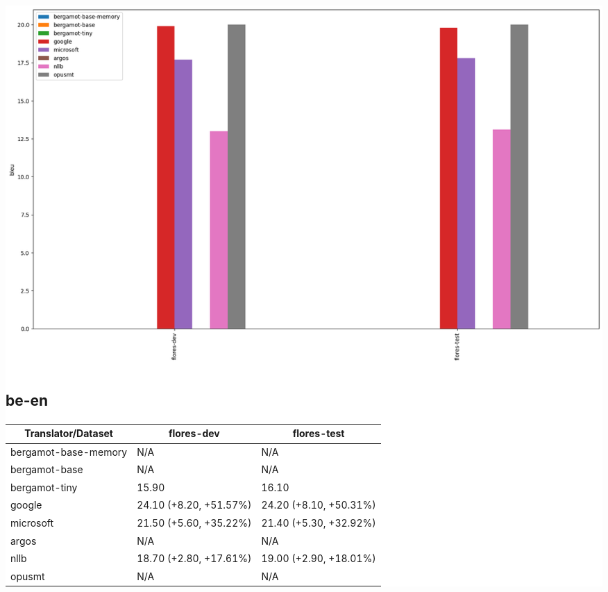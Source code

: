 ![Results](img/en-mr-bleu.png)
---

## be-en

| Translator/Dataset | flores-dev | flores-test |
| --- | --- | --- |
| bergamot-base-memory | N/A | N/A |
| bergamot-base | N/A | N/A |
| bergamot-tiny | 15.90 | 16.10 |
| google | 24.10 (+8.20, +51.57%) | 24.20 (+8.10, +50.31%) |
| microsoft | 21.50 (+5.60, +35.22%) | 21.40 (+5.30, +32.92%) |
| argos | N/A | N/A |
| nllb | 18.70 (+2.80, +17.61%) | 19.00 (+2.90, +18.01%) |
| opusmt | N/A | N/A |
